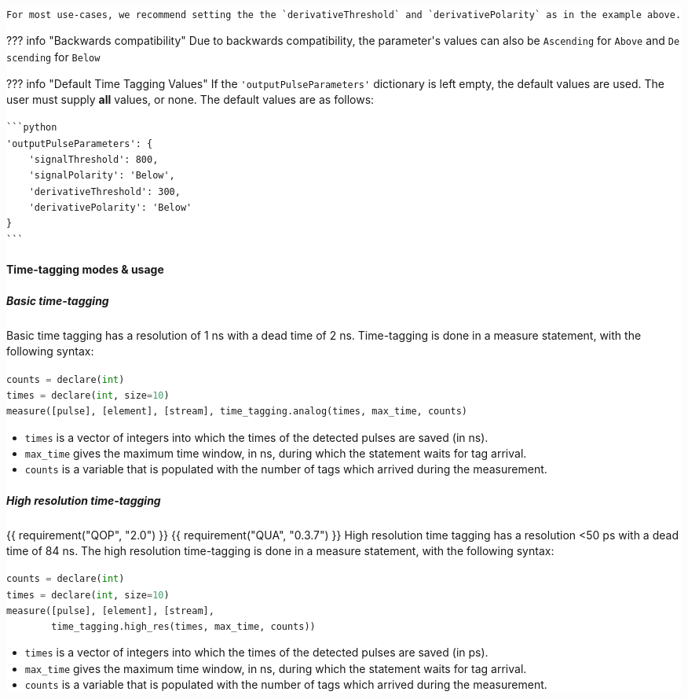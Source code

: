     For most use-cases, we recommend setting the the `derivativeThreshold` and `derivativePolarity` as in the example above.

??? info "Backwards compatibility"
    Due to backwards compatibility, the parameter's values can also be `Ascending` for `Above` and  `Descending` for `Below`

??? info "Default Time Tagging Values"
    If the `'outputPulseParameters'` dictionary is left empty, the default values are used.
    The user must supply **all** values, or none. The default values are as follows:

    ```python
    'outputPulseParameters': {
        'signalThreshold': 800,
        'signalPolarity': 'Below',
        'derivativeThreshold': 300,
        'derivativePolarity': 'Below'
    }
    ```

#### Time-tagging modes & usage

##### Basic time-tagging

Basic time tagging has a resolution of 1 ns with a dead time of 2 ns.
Time-tagging is done in a measure statement, with the following syntax:

```python
counts = declare(int)
times = declare(int, size=10)
measure([pulse], [element], [stream], time_tagging.analog(times, max_time, counts)
```

- `times` is a vector of integers into which the times of the detected pulses are saved (in ns).
- `max_time` gives the maximum time window, in ns, during which the statement waits for tag arrival.
- `counts` is a variable that is populated with the number of tags which arrived during the measurement.

##### High resolution time-tagging

{{ requirement("QOP", "2.0") }} {{ requirement("QUA", "0.3.7") }}
High resolution time tagging has a resolution <50 ps with a dead time of 84 ns.
The high resolution time-tagging is done in a measure statement, with the following syntax:

```python
counts = declare(int)
times = declare(int, size=10)
measure([pulse], [element], [stream],
        time_tagging.high_res(times, max_time, counts))
```

- `times` is a vector of integers into which the times of the detected pulses are saved (in ps).
- `max_time` gives the maximum time window, in ns, during which the statement waits for tag arrival.
- `counts` is a variable that is populated with the number of tags which arrived during the measurement.
